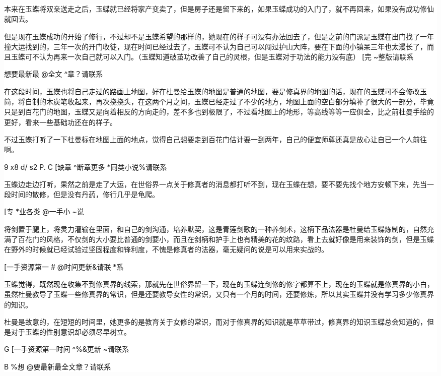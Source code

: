 本来在玉蝶将双亲送走之后，玉蝶就已经将家产变卖了，但是房子还是留下来的，如果玉蝶成功的入门了，就不再回来，如果没有成功修仙就回去。





但是现在玉蝶成功的开始了修行，不过却不是玉蝶希望的那样的，她现在的样子可没有办法回去了，但是之前的门派是玉蝶在出门找了一年撞大运找到的，三年一次的开门收徒，现在时间已经过去了，玉蝶可不认为自己可以闯过护山大阵，要在下面的小镇呆三年也太漫长了，而且玉蝶可不认为再来一次自己就可以入门。（玉蝶知道破茧功改善了自己的灵根，但是玉蝶对于功法的能力没有底） [完 ~整版请联系



 想要最新最 @全文 ^章？请联系



在这段时间，玉蝶也将自己走过的路画上地图，好在杜曼给玉蝶的地图是普通的地图，要是修真界的地图的话，现在的玉蝶可不会修改玉简，将自制的木炭笔收起来，再次挠挠头，在这两个月之间，玉蝶已经走过了不少的地方，地图上面的空白部分填补了很大的一部分，毕竟只是到百花门的地图，玉蝶又是向着相反的方向走的，差不多也到极限了，不过看地图上的地形，等高线等等一应俱全，比之前杜曼手绘的更好，看来一些基础功还在的样子。



 



不过玉蝶打听了一下杜曼标在地图上面的地点，觉得自己想要走到百花门估计要一到两年，自己的便宜师尊还真是放心让自已一个人前往啊。



9 x8 d/ s2 P. C [缺章 ^断章更多 *同类小说%请联系





玉蝶边走边打听，果然之前是走了大运，在世俗界一点关于修真者的消息都打听不到，现在玉蝶在想，要不要先找个地方安顿下来，先当一段时间的散修，但是没有丹药，修行几乎是龟爬。





 [专 *业各类 @一手小 ~说



将剑置于腿上，将灵力灌输在里面，和自己的剑沟通，培养默契，这是青莲剑歌的一种养剑术，这柄下品法器是杜曼给玉蝶炼制的，自然充满了百花门的风格，不仅剑的大小要比普通的剑要小，而且在剑柄和护手上也有精美的花的纹路，看上去就好像是用来装饰的剑，但是玉蝶在野外的时候就已经试验过坚固程度和锋利度，不愧是修真者的法器，毫无疑问的说是可以用来实战的。 



 [一手资源第一 # @时间更新&请联 *系



玉蝶觉得，既然现在收集不到修真界的线索，那就先在世俗界留一下，现在的玉蝶连剑修的修字都算不上，现在的玉蝶就是修真界的小白，虽然杜曼教导了玉蝶一些修真界的常识，但是还要教导女性的常识，又只有一个月的时间，还要修炼，所以其实玉蝶并没有学习多少修真界的知识。



 



 



杜曼是故意的，在短短的时间里，她更多的是教育关于女修的常识，而对于修真界的知识就是草草带过，修真界的知识玉蝶总会知道的，但是对于玉蝶的性别意识却必须尽早树立。



G [一手资源第一时间 ^%&更新 ~请联系



B %想 @要最新最全文章？请联系


